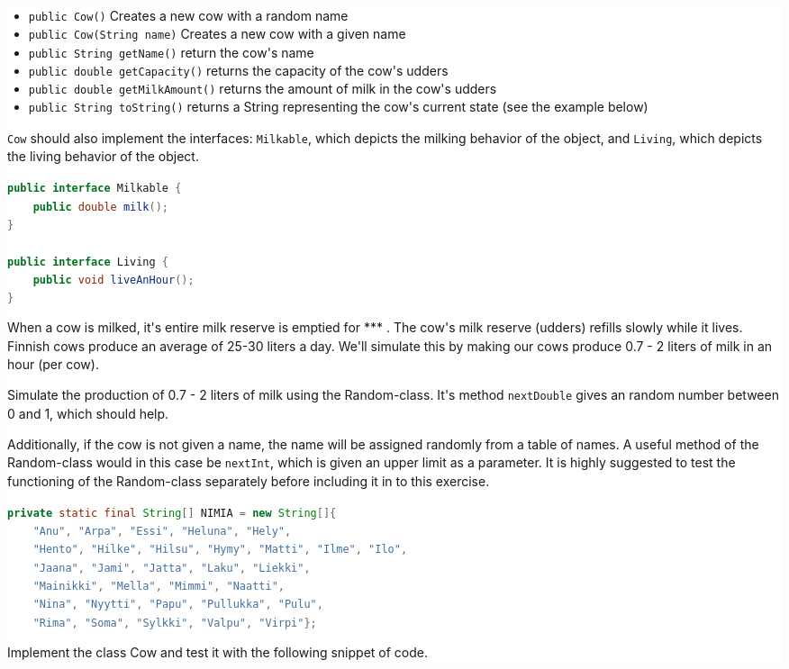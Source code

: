 - `public Cow()` Creates a new cow with a random name
- `public Cow(String name)` Creates a new cow with a given name
- `public String getName()` return the cow's name
- `public double getCapacity()` returns the capacity of the cow's udders
- `public double getMilkAmount()` returns the amount of milk in the cow's udders
- `public String toString()` returns a String representing the cow's current state (see the example below)




`Cow` should also implement the interfaces: `Milkable`, which depicts the milking behavior of the object, and `Living`, which depicts the living behavior of the object.




```java
public interface Milkable {
    public double milk();
}

public interface Living {
    public void liveAnHour();
}
```



When a cow is milked, it's entire milk reserve is emptied for *** . The cow's milk reserve (udders) refills slowly while it lives. Finnish cows produce an average of 25-30 liters a day. We'll simulate this by making our cows produce 0.7 - 2 liters of milk in an hour (per cow).



Simulate the production of 0.7 - 2 liters of milk using the Random-class. It's method `nextDouble` gives an random number between 0 and 1, which should help.



Additionally, if the cow is not given a name, the name will be assigned randomly from a table of names. A useful method of the Random-class would in this case be `nextInt`, which is given an upper limit as a parameter. It is highly suggested to test the functioning of the Random-class separately before including it in to this exercise.




```java
private static final String[] NIMIA = new String[]{
    "Anu", "Arpa", "Essi", "Heluna", "Hely",
    "Hento", "Hilke", "Hilsu", "Hymy", "Matti", "Ilme", "Ilo",
    "Jaana", "Jami", "Jatta", "Laku", "Liekki",
    "Mainikki", "Mella", "Mimmi", "Naatti",
    "Nina", "Nyytti", "Papu", "Pullukka", "Pulu",
    "Rima", "Soma", "Sylkki", "Valpu", "Virpi"};
```



Implement the class Cow and test it with the following snippet of code.


